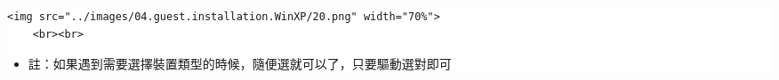     <img src="../images/04.guest.installation.WinXP/20.png" width="70%">
        <br><br>

- 註：如果遇到需要選擇裝置類型的時候，隨便選就可以了，只要驅動選對即可
